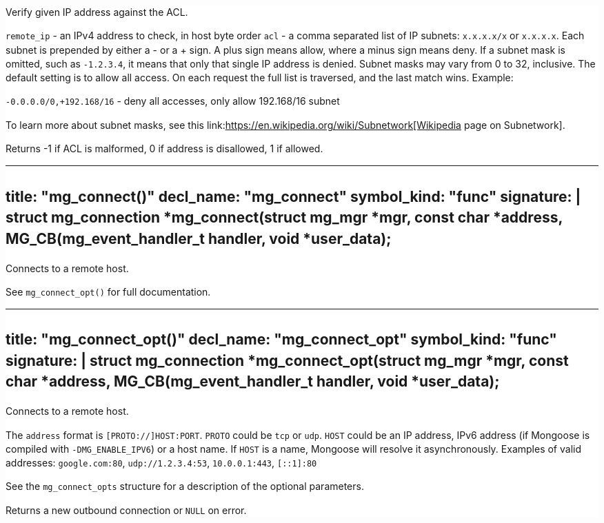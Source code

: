 Verify given IP address against the ACL.

`remote_ip` - an IPv4 address to check, in host byte order
`acl` - a comma separated list of IP subnets: `x.x.x.x/x` or `x.x.x.x`.
Each subnet is
prepended by either a - or a + sign. A plus sign means allow, where a
minus sign means deny. If a subnet mask is omitted, such as `-1.2.3.4`,
it means that only that single IP address is denied.
Subnet masks may vary from 0 to 32, inclusive. The default setting
is to allow all access. On each request the full list is traversed,
and the last match wins. Example:

`-0.0.0.0/0,+192.168/16` - deny all accesses, only allow 192.168/16 subnet

To learn more about subnet masks, see this
link:https://en.wikipedia.org/wiki/Subnetwork[Wikipedia page on Subnetwork].

Returns -1 if ACL is malformed, 0 if address is disallowed, 1 if allowed. 

---
title: "mg_connect()"
decl_name: "mg_connect"
symbol_kind: "func"
signature: |
  struct mg_connection *mg_connect(struct mg_mgr *mgr, const char *address,
                                   MG_CB(mg_event_handler_t handler,
                                         void *user_data);
---

Connects to a remote host.

See `mg_connect_opt()` for full documentation. 

---
title: "mg_connect_opt()"
decl_name: "mg_connect_opt"
symbol_kind: "func"
signature: |
  struct mg_connection *mg_connect_opt(struct mg_mgr *mgr, const char *address,
                                       MG_CB(mg_event_handler_t handler,
                                             void *user_data);
---

Connects to a remote host.

The `address` format is `[PROTO://]HOST:PORT`. `PROTO` could be `tcp` or
`udp`. `HOST` could be an IP address,
IPv6 address (if Mongoose is compiled with `-DMG_ENABLE_IPV6`) or a host
name. If `HOST` is a name, Mongoose will resolve it asynchronously. Examples
of valid addresses: `google.com:80`, `udp://1.2.3.4:53`, `10.0.0.1:443`,
`[::1]:80`

See the `mg_connect_opts` structure for a description of the optional
parameters.

Returns a new outbound connection or `NULL` on error.
